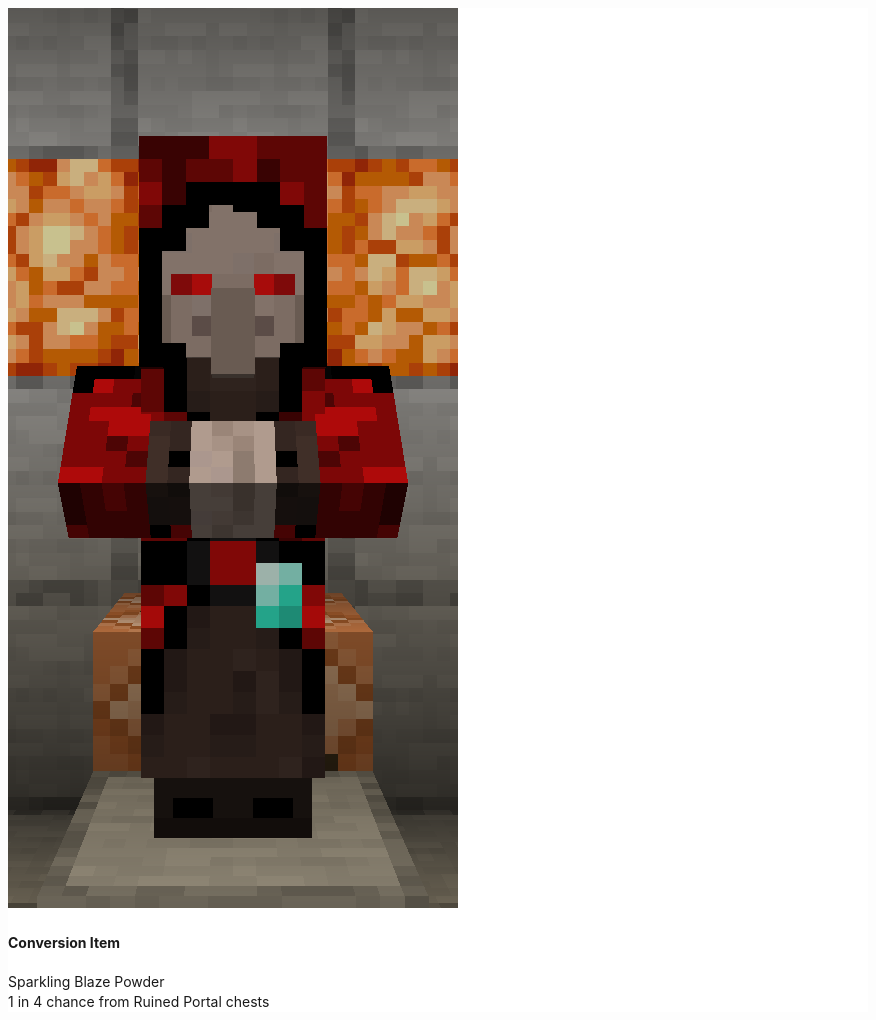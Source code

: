 ![Screenshot of a Netherographer](./docs/img/netherographer.png)

#### Conversion Item
Sparkling Blaze Powder<br />
1 in 4 chance from Ruined Portal chests
